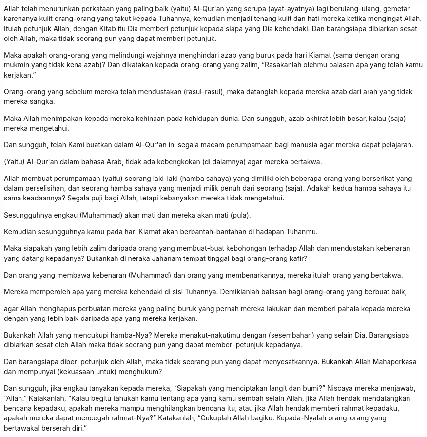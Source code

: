<span id='23' class='verse' title="QS Az-Zumar: 23">Allah telah menurunkan perkataan yang paling baik (yaitu) Al-Qur'an yang serupa (ayat-ayatnya) lagi berulang-ulang, gemetar karenanya kulit orang-orang yang takut kepada Tuhannya, kemudian menjadi tenang kulit dan hati mereka ketika mengingat Allah. Itulah petunjuk Allah, dengan Kitab itu Dia memberi petunjuk kepada siapa yang Dia kehendaki. Dan barangsiapa dibiarkan sesat oleh Allah, maka tidak seorang pun yang dapat memberi petunjuk.</span>

<span id='24' class='verse' title="QS Az-Zumar: 24">Maka apakah orang-orang yang melindungi wajahnya menghindari azab yang buruk pada hari Kiamat (sama dengan orang mukmin yang tidak kena azab)? Dan dikatakan kepada orang-orang yang zalim, “Rasakanlah olehmu balasan apa yang telah kamu kerjakan.”</span>

<span id='25' class='verse' title="QS Az-Zumar: 25">Orang-orang yang sebelum mereka telah mendustakan (rasul-rasul), maka datanglah kepada mereka azab dari arah yang tidak mereka sangka.</span>

<span id='26' class='verse' title="QS Az-Zumar: 26">Maka Allah menimpakan kepada mereka kehinaan pada kehidupan dunia. Dan sungguh, azab akhirat lebih besar, kalau (saja) mereka mengetahui.</span>

<span id='27' class='verse' title="QS Az-Zumar: 27">Dan sungguh, telah Kami buatkan dalam Al-Qur'an ini segala macam perumpamaan bagi manusia agar mereka dapat pelajaran.</span>

<span id='28' class='verse' title="QS Az-Zumar: 28">(Yaitu) Al-Qur'an dalam bahasa Arab, tidak ada kebengkokan (di dalamnya) agar mereka bertakwa.</span>

<span id='29' class='verse' title="QS Az-Zumar: 29">Allah membuat perumpamaan (yaitu) seorang laki-laki (hamba sahaya) yang dimiliki oleh beberapa orang yang berserikat yang dalam perselisihan, dan seorang hamba sahaya yang menjadi milik penuh dari seorang (saja). Adakah kedua hamba sahaya itu sama keadaannya? Segala puji bagi Allah, tetapi kebanyakan mereka tidak mengetahui.</span>

<span id='30' class='verse' title="QS Az-Zumar: 30">Sesungguhnya engkau (Muhammad) akan mati dan mereka akan mati (pula).</span>

<span id='31' class='verse' title="QS Az-Zumar: 31">Kemudian sesungguhnya kamu pada hari Kiamat akan berbantah-bantahan di hadapan Tuhanmu.</span>

<span id='32' class='verse' title="QS Az-Zumar: 32">Maka siapakah yang lebih zalim daripada orang yang membuat-buat kebohongan terhadap Allah dan mendustakan kebenaran yang datang kepadanya? Bukankah di neraka Jahanam tempat tinggal bagi orang-orang kafir?</span>

<span id='33' class='verse' title="QS Az-Zumar: 33">Dan orang yang membawa kebenaran (Muhammad) dan orang yang membenarkannya, mereka itulah orang yang bertakwa.</span>

<span id='34' class='verse' title="QS Az-Zumar: 34">Mereka memperoleh apa yang mereka kehendaki di sisi Tuhannya. Demikianlah balasan bagi orang-orang yang berbuat baik,</span>

<span id='35' class='verse' title="QS Az-Zumar: 35">agar Allah menghapus perbuatan mereka yang paling buruk yang pernah mereka lakukan dan memberi pahala kepada mereka dengan yang lebih baik daripada apa yang mereka kerjakan.</span>

<span id='36' class='verse' title="QS Az-Zumar: 36">Bukankah Allah yang mencukupi hamba-Nya? Mereka menakut-nakutimu dengan (sesembahan) yang selain Dia. Barangsiapa dibiarkan sesat oleh Allah maka tidak seorang pun yang dapat memberi petunjuk kepadanya.</span>

<span id='37' class='verse' title="QS Az-Zumar: 37">Dan barangsiapa diberi petunjuk oleh Allah, maka tidak seorang pun yang dapat menyesatkannya. Bukankah Allah Mahaperkasa dan mempunyai (kekuasaan untuk) menghukum?</span>

<span id='38' class='verse' title="QS Az-Zumar: 38">Dan sungguh, jika engkau tanyakan kepada mereka, “Siapakah yang menciptakan langit dan bumi?” Niscaya mereka menjawab, “Allah.” Katakanlah, “Kalau begitu tahukah kamu tentang apa yang kamu sembah selain Allah, jika Allah hendak mendatangkan bencana kepadaku, apakah mereka mampu menghilangkan bencana itu, atau jika Allah hendak memberi rahmat kepadaku, apakah mereka dapat mencegah rahmat-Nya?” Katakanlah, “Cukuplah Allah bagiku. Kepada-Nyalah orang-orang yang bertawakal berserah diri.”</span>

